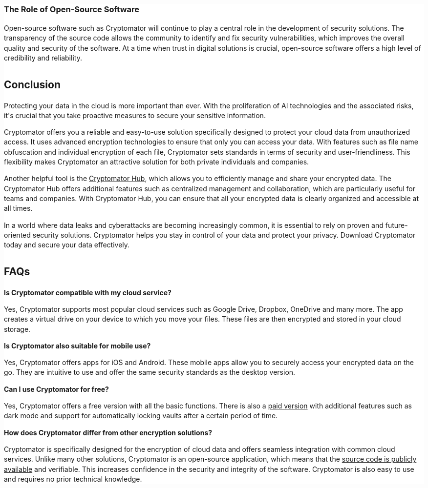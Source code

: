 ### The Role of Open-Source Software

Open-source software such as Cryptomator will continue to play a central role in the development of security solutions. The transparency of the source code allows the community to identify and fix security vulnerabilities, which improves the overall quality and security of the software. At a time when trust in digital solutions is crucial, open-source software offers a high level of credibility and reliability.

## Conclusion

Protecting your data in the cloud is more important than ever. With the proliferation of AI technologies and the associated risks, it's crucial that you take proactive measures to secure your sensitive information.

Cryptomator offers you a reliable and easy-to-use solution specifically designed to protect your cloud data from unauthorized access. It uses advanced encryption technologies to ensure that only you can access your data. With features such as file name obfuscation and individual encryption of each file, Cryptomator sets standards in terms of security and user-friendliness. This flexibility makes Cryptomator an attractive solution for both private individuals and companies.

Another helpful tool is the [Cryptomator Hub](https://cryptomator.org/hub/), which allows you to efficiently manage and share your encrypted data. The Cryptomator Hub offers additional features such as centralized management and collaboration, which are particularly useful for teams and companies. With Cryptomator Hub, you can ensure that all your encrypted data is clearly organized and accessible at all times.

In a world where data leaks and cyberattacks are becoming increasingly common, it is essential to rely on proven and future-oriented security solutions. Cryptomator helps you stay in control of your data and protect your privacy. Download Cryptomator today and secure your data effectively.

## FAQs

**Is Cryptomator compatible with my cloud service?**

Yes, Cryptomator supports most popular cloud services such as Google Drive, Dropbox, OneDrive and many more. The app creates a virtual drive on your device to which you move your files. These files are then encrypted and stored in your cloud storage.

**Is Cryptomator also suitable for mobile use?**

Yes, Cryptomator offers apps for iOS and Android. These mobile apps allow you to securely access your encrypted data on the go. They are intuitive to use and offer the same security standards as the desktop version.

**Can I use Cryptomator for free?**

Yes, Cryptomator offers a free version with all the basic functions. There is also a [paid version](https://cryptomator.org/supporter-cert/) with additional features such as dark mode and support for automatically locking vaults after a certain period of time.

**How does Cryptomator differ from other encryption solutions?**

Cryptomator is specifically designed for the encryption of cloud data and offers seamless integration with common cloud services. Unlike many other solutions, Cryptomator is an open-source application, which means that the [source code is publicly available](https://github.com/cryptomator) and verifiable. This increases confidence in the security and integrity of the software. Cryptomator is also easy to use and requires no prior technical knowledge.
